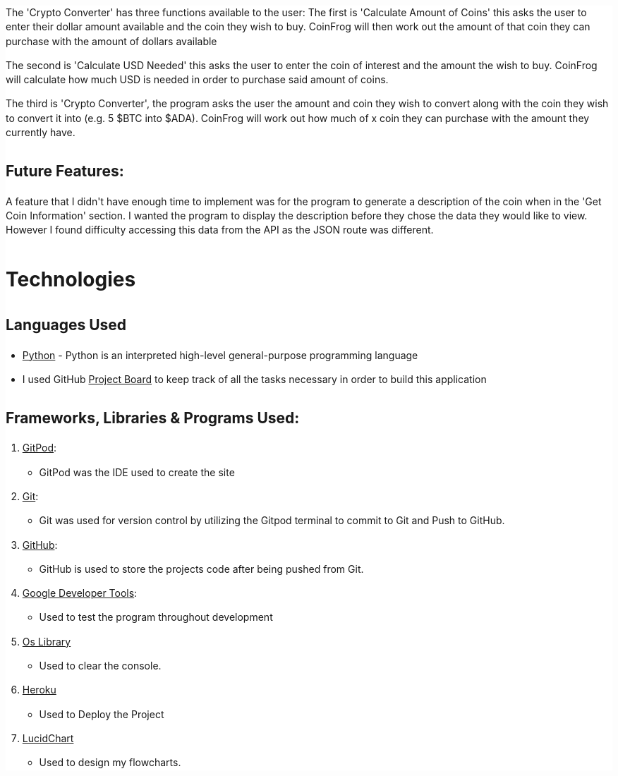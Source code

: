 The 'Crypto Converter' has three functions available to the user:
The first is 'Calculate Amount of Coins' this asks the user to enter their dollar amount available and the coin they wish to buy. CoinFrog will then work out the amount of that coin they can purchase with the amount of dollars available

The second is 'Calculate USD Needed' this asks the user to enter the coin of interest and the amount the wish to buy. CoinFrog will calculate how much USD is needed in order to purchase said amount of coins.

The third is 'Crypto Converter', the program asks the user the amount and coin they wish to convert along with the coin they wish to convert it into (e.g. 5 $BTC into $ADA). CoinFrog will work out how much of x coin they can purchase with the amount they currently have. 

## Future Features:

A feature that I didn't have enough time to implement was for the program to generate a description of the coin when in the 'Get Coin Information' section. I wanted the program to display the description before they chose the data they would like to view. However I found difficulty accessing this data from the API as the JSON route was different. 

# Technologies 
## Languages Used

- [Python](https://www.python.org/) - Python is an interpreted high-level general-purpose programming language

- I used GitHub [Project Board](https://github.com/RiyadhKh4n/CoinFrog/projects/1) to keep track of all the tasks necessary in order to build this application

## Frameworks, Libraries & Programs Used:

1. [GitPod](https://www.gitpod.io/):
    * GitPod was the IDE used to create the site

2. [Git](https://git-scm.com/):
    * Git was used for version control by utilizing the Gitpod terminal to commit to Git and Push to GitHub.

3. [GitHub](https://github.com/):
    * GitHub is used to store the projects code after being pushed from Git.

4. [Google Developer Tools](https://developer.chrome.com/docs/devtools/):
    * Used to test the program throughout development

5. [Os Library](https://docs.python.org/3/library/os.html)
    * Used to clear the console.

6. [Heroku](https://dashboard.heroku.com/login)
    * Used to Deploy the Project

7. [LucidChart](https://www.lucidchart.com/pages/)
    * Used to design my flowcharts.
